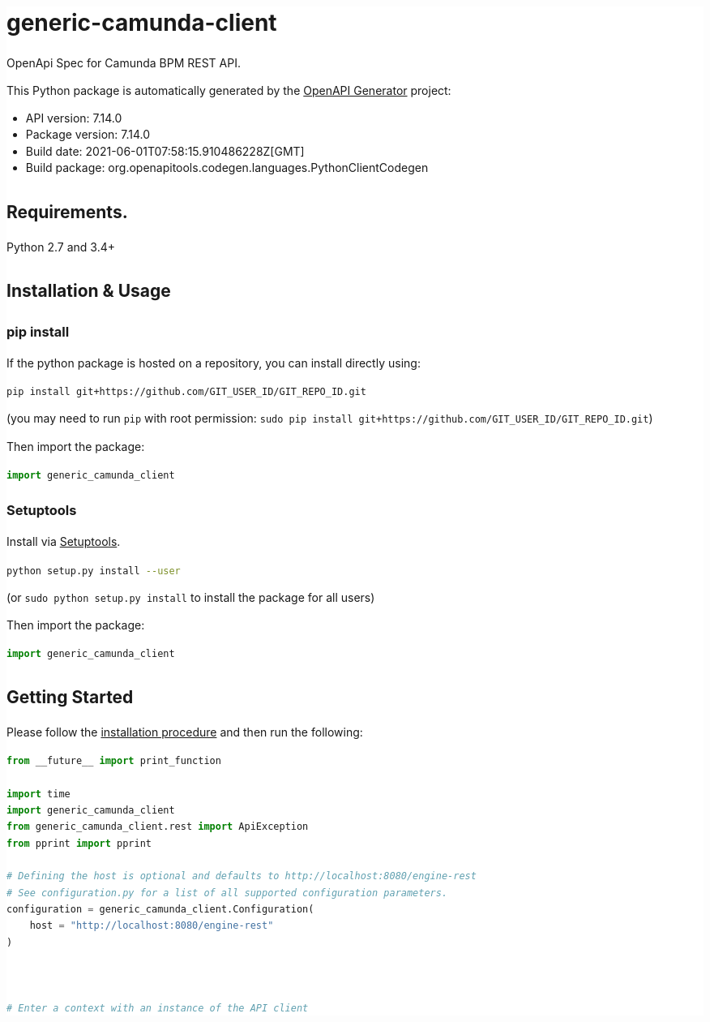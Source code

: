 # generic-camunda-client
OpenApi Spec for Camunda BPM REST API.

This Python package is automatically generated by the [OpenAPI Generator](https://openapi-generator.tech) project:

- API version: 7.14.0
- Package version: 7.14.0
- Build date: 2021-06-01T07:58:15.910486228Z[GMT]
- Build package: org.openapitools.codegen.languages.PythonClientCodegen

## Requirements.

Python 2.7 and 3.4+

## Installation & Usage
### pip install

If the python package is hosted on a repository, you can install directly using:

```sh
pip install git+https://github.com/GIT_USER_ID/GIT_REPO_ID.git
```
(you may need to run `pip` with root permission: `sudo pip install git+https://github.com/GIT_USER_ID/GIT_REPO_ID.git`)

Then import the package:
```python
import generic_camunda_client
```

### Setuptools

Install via [Setuptools](http://pypi.python.org/pypi/setuptools).

```sh
python setup.py install --user
```
(or `sudo python setup.py install` to install the package for all users)

Then import the package:
```python
import generic_camunda_client
```

## Getting Started

Please follow the [installation procedure](#installation--usage) and then run the following:

```python
from __future__ import print_function

import time
import generic_camunda_client
from generic_camunda_client.rest import ApiException
from pprint import pprint

# Defining the host is optional and defaults to http://localhost:8080/engine-rest
# See configuration.py for a list of all supported configuration parameters.
configuration = generic_camunda_client.Configuration(
    host = "http://localhost:8080/engine-rest"
)



# Enter a context with an instance of the API client
```